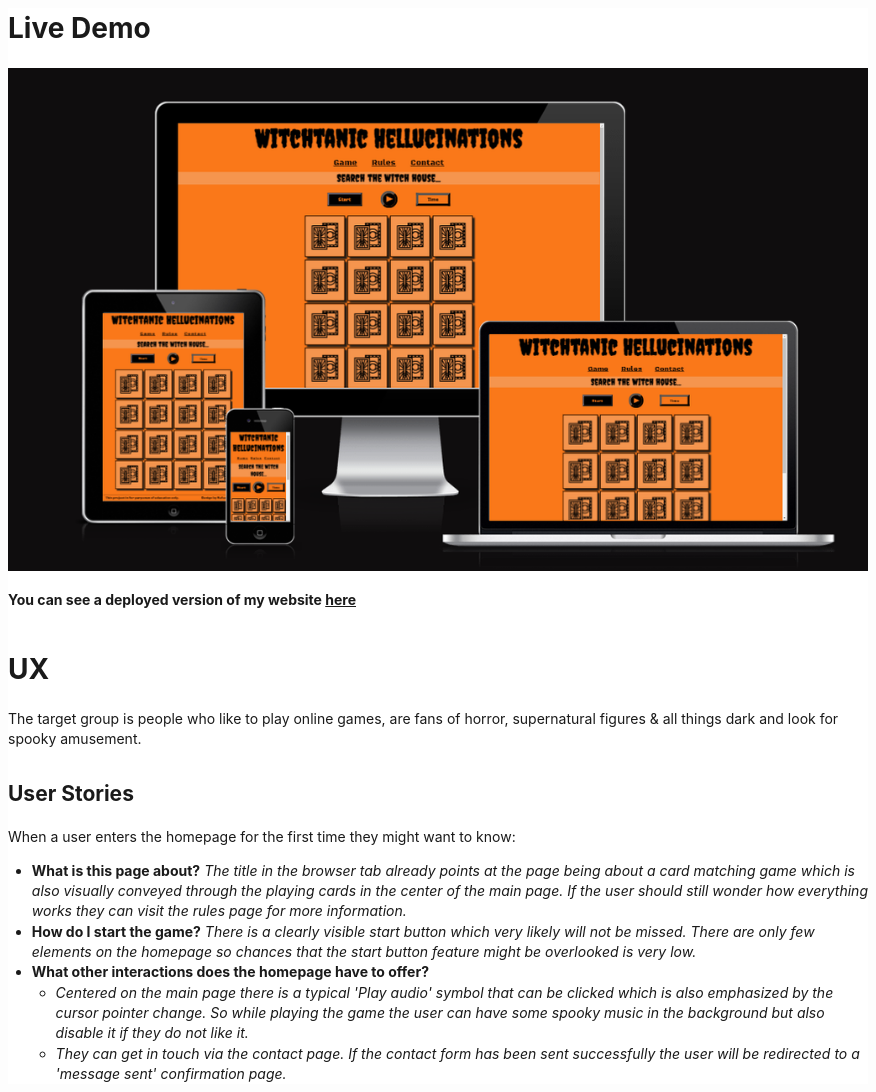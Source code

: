# Live Demo 

![A screenshot of the Witchtanic Hellucinations homepage on different screen sizes](assets/images/responsive-screens.png)

**You can see a deployed version of my website [here](https://rafaela-wetzel.github.io/Witchtanic-Hellucinations/)**

# UX

The target group is people who like to play online games, are fans of horror, supernatural figures & all things dark and look for spooky amusement. 

## User Stories

When a user enters the homepage for the first time they might want to know:  

- **What is this page about?** *The title in the browser tab already points at the page being about a card matching game which is also visually conveyed through the playing cards in the center of the main page. If the user should still wonder how everything works they can visit the rules page for more information.*
- **How do I start the game?** *There is a clearly visible start button which very likely will not be missed. There are only few elements on the homepage so chances that the start button feature might be overlooked is very low.*
- **What other interactions does the homepage have to offer?** 
  - *Centered on the main page there is a typical 'Play audio' symbol that can be clicked which is also emphasized by the cursor pointer change. So while playing the game the user can have some spooky music in the background but also disable it if they do not like it.*
  - *They can get in touch via the contact page. If the contact form has been sent successfully the user will be redirected to a 'message sent' confirmation page.*   
